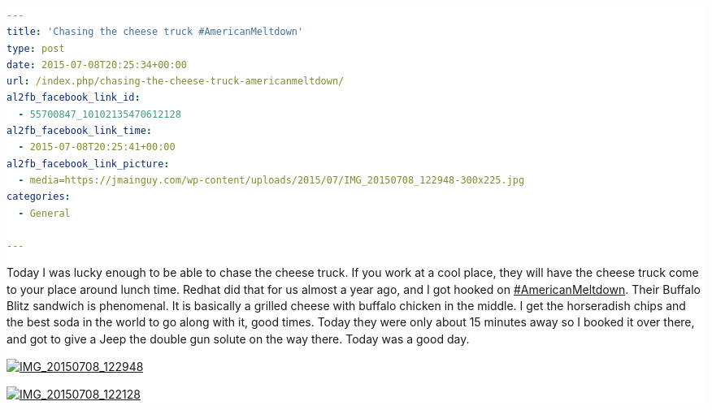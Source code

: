 ```yaml
---
title: 'Chasing the cheese truck #AmericanMeltdown'
type: post
date: 2015-07-08T20:25:34+00:00
url: /index.php/chasing-the-cheese-truck-americanmeltdown/
al2fb_facebook_link_id:
  - 55700847_10102135470612128
al2fb_facebook_link_time:
  - 2015-07-08T20:25:41+00:00
al2fb_facebook_link_picture:
  - media=https://jmainguy.com/wp-content/uploads/2015/07/IMG_20150708_122948-300x225.jpg
categories:
  - General

---
```

Today I was lucky enough to be able to chase the cheese truck. If you work at a cool place, they will have the cheese truck come to your place around lunch time. Redhat did that for us almost a year ago, and I got hooked on [#AmericanMeltdown][1]. Their Buffalo Blitz sandwich is phenomenal. It is basically a grilled cheese with buffalo chicken in the middle. I get the horseradish chips and the best soda in the world to go along with it, good times. Today they were only about 15 minutes away so I booked it over there, and got to give a Jeep the double gun solute on the way there. Today was a good day.

[<img src="https://jmainguy.com/wp-content/uploads/2015/07/IMG_20150708_122948.jpg" alt="IMG_20150708_122948" width="3264" height="2448" class="aligncenter size-full wp-image-628" srcset="https://jmainguy.com/wp-content/uploads/2015/07/IMG_20150708_122948.jpg 3264w, https://jmainguy.com/wp-content/uploads/2015/07/IMG_20150708_122948-300x225.jpg 300w, https://jmainguy.com/wp-content/uploads/2015/07/IMG_20150708_122948-1024x768.jpg 1024w" sizes="(max-width: 3264px) 100vw, 3264px" />][2]

[<img src="https://jmainguy.com/wp-content/uploads/2015/07/IMG_20150708_122128.jpg" alt="IMG_20150708_122128" width="3264" height="2448" class="aligncenter size-full wp-image-629" srcset="https://jmainguy.com/wp-content/uploads/2015/07/IMG_20150708_122128.jpg 3264w, https://jmainguy.com/wp-content/uploads/2015/07/IMG_20150708_122128-300x225.jpg 300w, https://jmainguy.com/wp-content/uploads/2015/07/IMG_20150708_122128-1024x768.jpg 1024w" sizes="(max-width: 3264px) 100vw, 3264px" />][3]

 [1]: http://americanmeltdown.org/
 [2]: https://jmainguy.com/wp-content/uploads/2015/07/IMG_20150708_122948.jpg
 [3]: https://jmainguy.com/wp-content/uploads/2015/07/IMG_20150708_122128.jpg